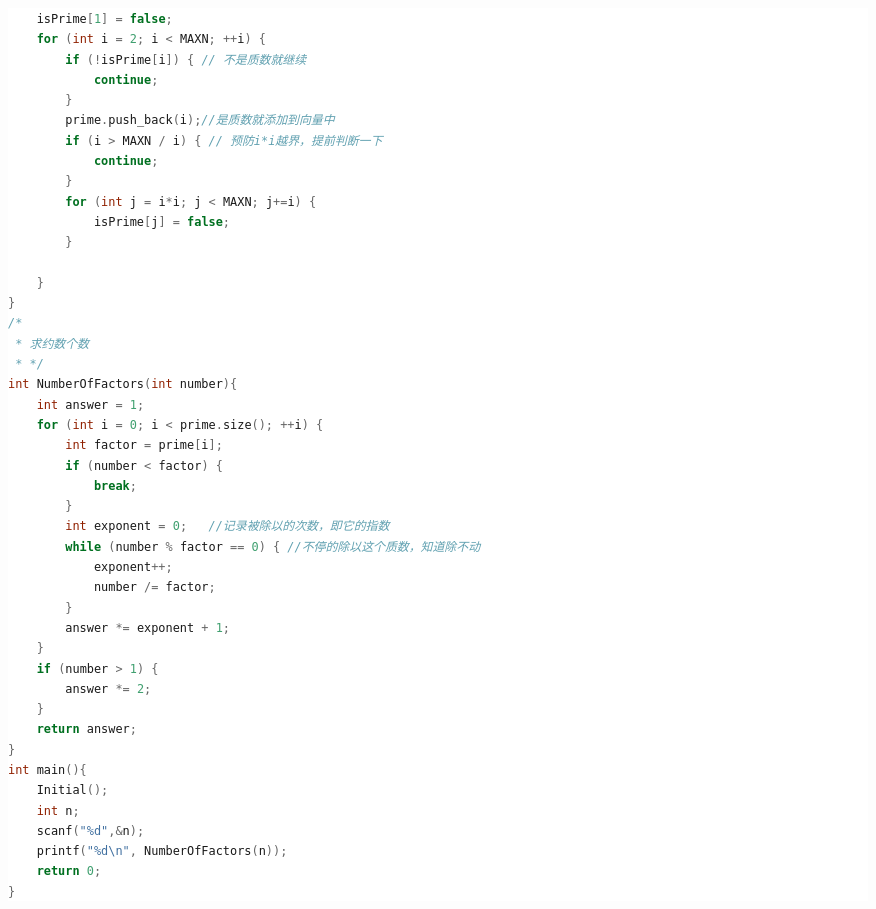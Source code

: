 ```cpp
    isPrime[1] = false;
    for (int i = 2; i < MAXN; ++i) {
        if (!isPrime[i]) { // 不是质数就继续
            continue;
        }
        prime.push_back(i);//是质数就添加到向量中
        if (i > MAXN / i) { // 预防i*i越界，提前判断一下
            continue;
        }
        for (int j = i*i; j < MAXN; j+=i) {
            isPrime[j] = false;
        }

    }
}
/*
 * 求约数个数
 * */
int NumberOfFactors(int number){
    int answer = 1;
    for (int i = 0; i < prime.size(); ++i) {
        int factor = prime[i];
        if (number < factor) {
            break;
        }
        int exponent = 0;   //记录被除以的次数，即它的指数
        while (number % factor == 0) { //不停的除以这个质数，知道除不动
            exponent++;
            number /= factor;
        }
        answer *= exponent + 1;
    }
    if (number > 1) {
        answer *= 2;
    }
    return answer;
}
int main(){
    Initial(); 
    int n;
    scanf("%d",&n);
    printf("%d\n", NumberOfFactors(n));
    return 0;
}
```

